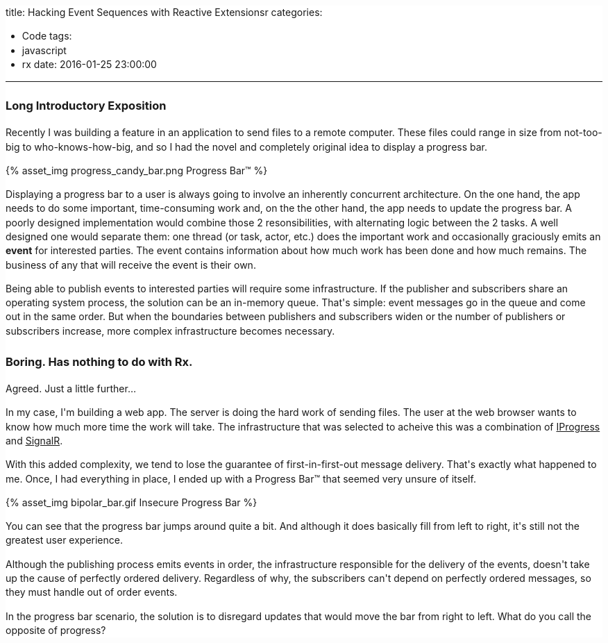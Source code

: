 title: Hacking Event Sequences with Reactive Extensionsr
categories:
  - Code
tags:
  - javascript
  - rx
date: 2016-01-25 23:00:00
---
### Long Introductory Exposition

Recently I was building a feature in an application to send files to a remote computer. These files could range in size from not-too-big to who-knows-how-big, and so I had the novel and completely original idea to display a progress bar.

{% asset_img progress_candy_bar.png Progress Bar™ %}

Displaying a progress bar to a user is always going to involve an inherently concurrent architecture. On the one hand, the app needs to do some important, time-consuming work and, on the the other hand, the app needs to update the progress bar. A poorly designed implementation would combine those 2 resonsibilities, with alternating logic between the 2 tasks. A well designed one would separate them: one thread (or task, actor, etc.) does the important work and occasionally graciously emits an **event** for interested parties. The event contains information about how much work has been done and how much remains. The business of any that will receive the event is their own.

Being able to publish events to interested parties will require some infrastructure. If the publisher and subscribers share an operating system process, the solution can be an in-memory queue. That's simple: event messages go in the queue and come out in the same order. But when the boundaries between publishers and subscribers widen or the number of publishers or subscribers increase, more complex infrastructure becomes necessary. 

### Boring. Has nothing to do with Rx.

Agreed. Just a little further… 

In my case, I'm building a web app. The server is doing the hard work of sending files. The user at the web browser wants to know how much more time the work will take. The infrastructure that was selected to acheive this was a combination of [IProgress<T>](http://blogs.msdn.com/b/dotnet/archive/2012/06/06/async-in-4-5-enabling-progress-and-cancellation-in-async-apis.aspx) and [SignalR](http://www.asp.net/signalr).

With this added complexity, we tend to lose the guarantee of first-in-first-out message delivery. That's exactly what happened to me. Once, I had everything in place, I ended up with a Progress Bar™ that seemed very unsure of itself.

{% asset_img bipolar_bar.gif Insecure Progress Bar %} 

You can see that the progress bar jumps around quite a bit. And although it does basically fill from left to right, it's still not the greatest user experience.

Although the publishing process emits events in order, the infrastructure responsible for the delivery of the events, doesn't take up the cause of perfectly ordered delivery. Regardless of why, the subscribers can't depend on perfectly ordered messages, so they must handle out of order events.

In the progress bar scenario, the solution is to disregard updates that would move the bar from right to left. What do you call the opposite of progress? 
